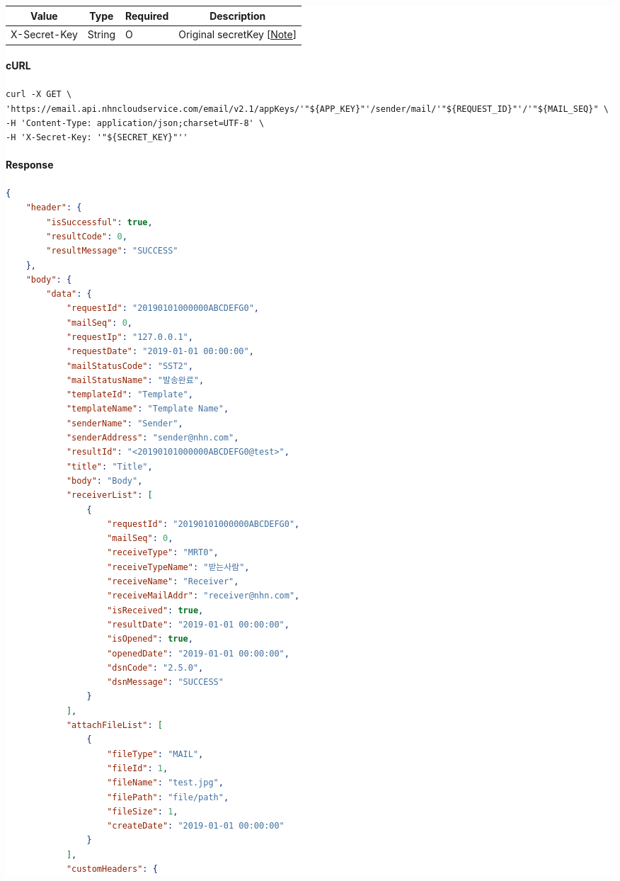 |Value| Type | Required | Description |
|---|---|---|---|
|X-Secret-Key|	String| O | Original secretKey [[Note](./api-guide/#secret-key)] |

#### cURL
```
curl -X GET \
'https://email.api.nhncloudservice.com/email/v2.1/appKeys/'"${APP_KEY}"'/sender/mail/'"${REQUEST_ID}"'/'"${MAIL_SEQ}" \
-H 'Content-Type: application/json;charset=UTF-8' \
-H 'X-Secret-Key: '"${SECRET_KEY}"'' 
```

#### Response

```json
{
    "header": {
        "isSuccessful": true,
        "resultCode": 0,
        "resultMessage": "SUCCESS"
    },
    "body": {
        "data": {
            "requestId": "20190101000000ABCDEFG0",
            "mailSeq": 0,
            "requestIp": "127.0.0.1",
            "requestDate": "2019-01-01 00:00:00",
            "mailStatusCode": "SST2",
            "mailStatusName": "발송완료",
            "templateId": "Template",
            "templateName": "Template Name",
            "senderName": "Sender",
            "senderAddress": "sender@nhn.com",
            "resultId": "<20190101000000ABCDEFG0@test>",
            "title": "Title",
            "body": "Body",
            "receiverList": [
                {
                    "requestId": "20190101000000ABCDEFG0",
                    "mailSeq": 0,
                    "receiveType": "MRT0",
                    "receiveTypeName": "받는사람",
                    "receiveName": "Receiver",
                    "receiveMailAddr": "receiver@nhn.com",
                    "isReceived": true,
                    "resultDate": "2019-01-01 00:00:00",
                    "isOpened": true,
                    "openedDate": "2019-01-01 00:00:00",
                    "dsnCode": "2.5.0",
                    "dsnMessage": "SUCCESS"
                }
            ],
            "attachFileList": [
                {
                    "fileType": "MAIL",
                    "fileId": 1,
                    "fileName": "test.jpg",
                    "filePath": "file/path",
                    "fileSize": 1,
                    "createDate": "2019-01-01 00:00:00"
                }
            ],
            "customHeaders": {
```